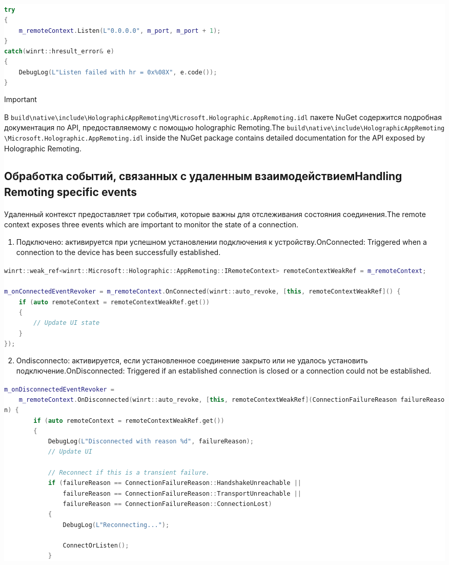 ```cpp
try
{
    m_remoteContext.Listen(L"0.0.0.0", m_port, m_port + 1);
}
catch(winrt::hresult_error& e)
{
    DebugLog(L"Listen failed with hr = 0x%08X", e.code());
}
```

>[!IMPORTANT]
><span data-ttu-id="bcbc4-164">В ```build\native\include\HolographicAppRemoting\Microsoft.Holographic.AppRemoting.idl``` пакете NuGet содержится подробная документация по API, предоставляемому с помощью holographic Remoting.</span><span class="sxs-lookup"><span data-stu-id="bcbc4-164">The ```build\native\include\HolographicAppRemoting\Microsoft.Holographic.AppRemoting.idl``` inside the NuGet package contains detailed documentation for the API exposed by Holographic Remoting.</span></span>

## <a name="handling-remoting-specific-events"></a><span data-ttu-id="bcbc4-165">Обработка событий, связанных с удаленным взаимодействием</span><span class="sxs-lookup"><span data-stu-id="bcbc4-165">Handling Remoting specific events</span></span>

<span data-ttu-id="bcbc4-166">Удаленный контекст предоставляет три события, которые важны для отслеживания состояния соединения.</span><span class="sxs-lookup"><span data-stu-id="bcbc4-166">The remote context exposes three events which are important to monitor the state of a connection.</span></span>
1) <span data-ttu-id="bcbc4-167">Подключено: активируется при успешном установлении подключения к устройству.</span><span class="sxs-lookup"><span data-stu-id="bcbc4-167">OnConnected: Triggered when a connection to the device has been successfully established.</span></span>
```cpp
winrt::weak_ref<winrt::Microsoft::Holographic::AppRemoting::IRemoteContext> remoteContextWeakRef = m_remoteContext;

m_onConnectedEventRevoker = m_remoteContext.OnConnected(winrt::auto_revoke, [this, remoteContextWeakRef]() {
    if (auto remoteContext = remoteContextWeakRef.get())
    {
        // Update UI state
    }
});
```
2) <span data-ttu-id="bcbc4-168">Ondisconnectо: активируется, если установленное соединение закрыто или не удалось установить подключение.</span><span class="sxs-lookup"><span data-stu-id="bcbc4-168">OnDisconnected: Triggered if an established connection is closed or a connection could not be established.</span></span>
```cpp
m_onDisconnectedEventRevoker =
    m_remoteContext.OnDisconnected(winrt::auto_revoke, [this, remoteContextWeakRef](ConnectionFailureReason failureReason) {
        if (auto remoteContext = remoteContextWeakRef.get())
        {
            DebugLog(L"Disconnected with reason %d", failureReason);
            // Update UI

            // Reconnect if this is a transient failure.
            if (failureReason == ConnectionFailureReason::HandshakeUnreachable ||
                failureReason == ConnectionFailureReason::TransportUnreachable ||
                failureReason == ConnectionFailureReason::ConnectionLost)
            {
                DebugLog(L"Reconnecting...");

                ConnectOrListen();
            }
```
